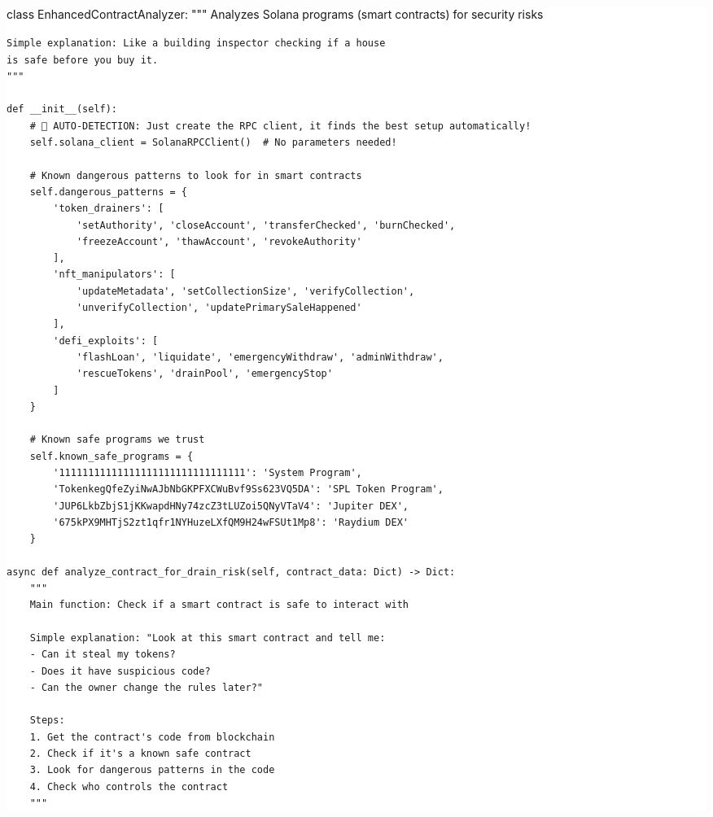 class EnhancedContractAnalyzer:
    """
    Analyzes Solana programs (smart contracts) for security risks
    
    Simple explanation: Like a building inspector checking if a house
    is safe before you buy it.
    """
    
    def __init__(self):
        # 🎯 AUTO-DETECTION: Just create the RPC client, it finds the best setup automatically!
        self.solana_client = SolanaRPCClient()  # No parameters needed!
        
        # Known dangerous patterns to look for in smart contracts
        self.dangerous_patterns = {
            'token_drainers': [
                'setAuthority', 'closeAccount', 'transferChecked', 'burnChecked',
                'freezeAccount', 'thawAccount', 'revokeAuthority'
            ],
            'nft_manipulators': [
                'updateMetadata', 'setCollectionSize', 'verifyCollection',
                'unverifyCollection', 'updatePrimarySaleHappened'
            ],
            'defi_exploits': [
                'flashLoan', 'liquidate', 'emergencyWithdraw', 'adminWithdraw',
                'rescueTokens', 'drainPool', 'emergencyStop'
            ]
        }
        
        # Known safe programs we trust
        self.known_safe_programs = {
            '11111111111111111111111111111111': 'System Program',
            'TokenkegQfeZyiNwAJbNbGKPFXCWuBvf9Ss623VQ5DA': 'SPL Token Program',
            'JUP6LkbZbjS1jKKwapdHNy74zcZ3tLUZoi5QNyVTaV4': 'Jupiter DEX',
            '675kPX9MHTjS2zt1qfr1NYHuzeLXfQM9H24wFSUt1Mp8': 'Raydium DEX'
        }
    
    async def analyze_contract_for_drain_risk(self, contract_data: Dict) -> Dict:
        """
        Main function: Check if a smart contract is safe to interact with
        
        Simple explanation: "Look at this smart contract and tell me:
        - Can it steal my tokens?
        - Does it have suspicious code?
        - Can the owner change the rules later?"
        
        Steps:
        1. Get the contract's code from blockchain
        2. Check if it's a known safe contract
        3. Look for dangerous patterns in the code
        4. Check who controls the contract
        """
        
